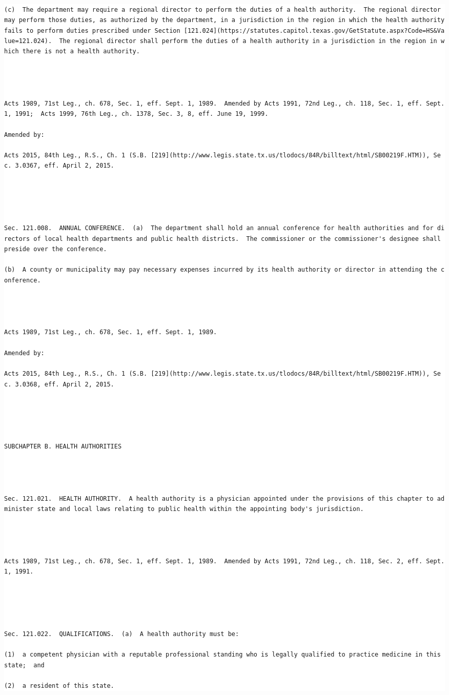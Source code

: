     (c)  The department may require a regional director to perform the duties of a health authority.  The regional director may perform those duties, as authorized by the department, in a jurisdiction in the region in which the health authority fails to perform duties prescribed under Section [121.024](https://statutes.capitol.texas.gov/GetStatute.aspx?Code=HS&Value=121.024).  The regional director shall perform the duties of a health authority in a jurisdiction in the region in which there is not a health authority.
    
    
    
    
    Acts 1989, 71st Leg., ch. 678, Sec. 1, eff. Sept. 1, 1989.  Amended by Acts 1991, 72nd Leg., ch. 118, Sec. 1, eff. Sept. 1, 1991;  Acts 1999, 76th Leg., ch. 1378, Sec. 3, 8, eff. June 19, 1999.
    
    Amended by: 
    
    Acts 2015, 84th Leg., R.S., Ch. 1 (S.B. [219](http://www.legis.state.tx.us/tlodocs/84R/billtext/html/SB00219F.HTM)), Sec. 3.0367, eff. April 2, 2015.
    
    
    
    
    
    Sec. 121.008.  ANNUAL CONFERENCE.  (a)  The department shall hold an annual conference for health authorities and for directors of local health departments and public health districts.  The commissioner or the commissioner's designee shall preside over the conference.
    
    (b)  A county or municipality may pay necessary expenses incurred by its health authority or director in attending the conference.
    
    
    
    
    Acts 1989, 71st Leg., ch. 678, Sec. 1, eff. Sept. 1, 1989.
    
    Amended by: 
    
    Acts 2015, 84th Leg., R.S., Ch. 1 (S.B. [219](http://www.legis.state.tx.us/tlodocs/84R/billtext/html/SB00219F.HTM)), Sec. 3.0368, eff. April 2, 2015.
    
    
    
    
    
    SUBCHAPTER B. HEALTH AUTHORITIES
    
      
    
    
    Sec. 121.021.  HEALTH AUTHORITY.  A health authority is a physician appointed under the provisions of this chapter to administer state and local laws relating to public health within the appointing body's jurisdiction.
    
    
    
    
    Acts 1989, 71st Leg., ch. 678, Sec. 1, eff. Sept. 1, 1989.  Amended by Acts 1991, 72nd Leg., ch. 118, Sec. 2, eff. Sept. 1, 1991.
    
    
    
    
    
    Sec. 121.022.  QUALIFICATIONS.  (a)  A health authority must be:
    
    (1)  a competent physician with a reputable professional standing who is legally qualified to practice medicine in this state;  and
    
    (2)  a resident of this state.
    